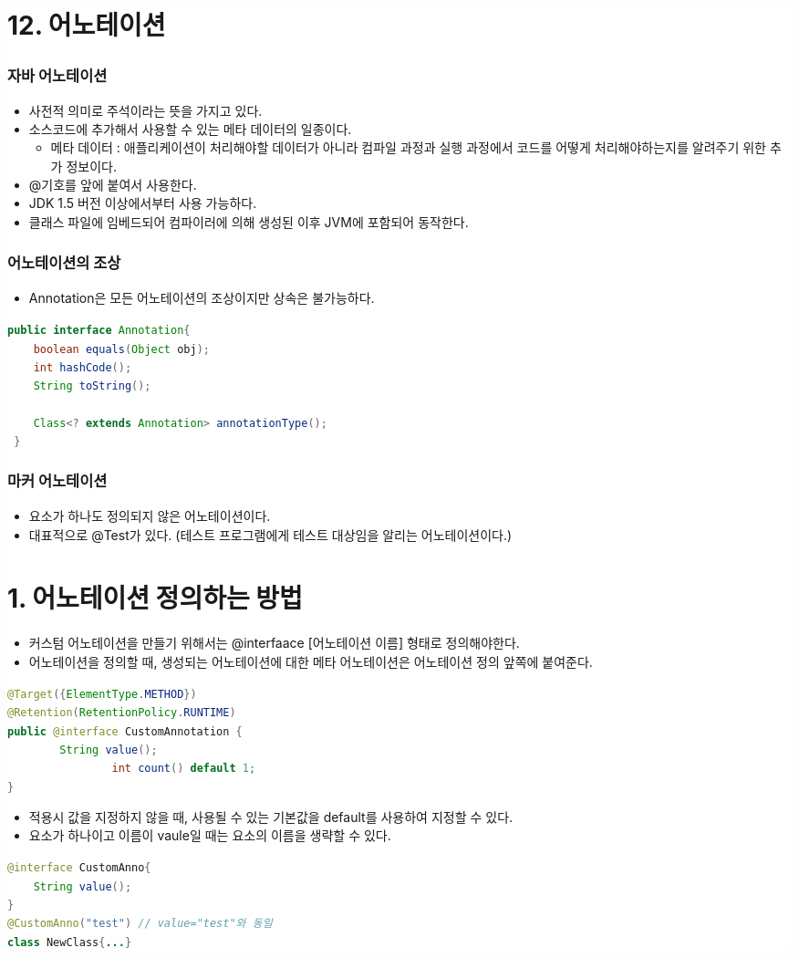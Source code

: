 # 12. 어노테이션

### 자바 어노테이션

- 사전적 의미로 주석이라는 뜻을 가지고 있다.
- 소스코드에 추가해서 사용할 수 있는 메타 데이터의 일종이다.
    - 메타 데이터 : 애플리케이션이 처리해야할 데이터가 아니라 컴파일 과정과 실행 과정에서 코드를 어떻게 처리해야하는지를 알려주기 위한 추가 정보이다.
- @기호를 앞에 붙여서 사용한다.
- JDK 1.5 버전 이상에서부터 사용 가능하다.
- 클래스 파일에 임베드되어 컴파이러에 의해 생성된 이후 JVM에 포함되어 동작한다.

### 어노테이션의 조상

- Annotation은 모든 어노테이션의 조상이지만 상속은 불가능하다.

```java
public interface Annotation{
	boolean equals(Object obj);
    int hashCode();
    String toString();
    
    Class<? extends Annotation> annotationType();
 }
```

### 마커 어노테이션

- 요소가 하나도 정의되지 않은 어노테이션이다.
- 대표적으로 @Test가 있다. (테스트 프로그램에게 테스트 대상임을 알리는 어노테이션이다.)

# 1. 어노테이션 정의하는 방법

- 커스텀 어노테이션을 만들기 위해서는 @interfaace [어노테이션 이름] 형태로 정의해야한다.
- 어노테이션을 정의할 때, 생성되는 어노테이션에 대한 메타 어노테이션은 어노테이션 정의 앞쪽에 붙여준다.

```java
@Target({ElementType.METHOD})
@Retention(RetentionPolicy.RUNTIME)
public @interface CustomAnnotation {
        String value();
				int count() default 1;
}
```

- 적용시 값을 지정하지 않을 때, 사용될 수 있는 기본값을 default를 사용하여 지정할 수 있다.
- 요소가 하나이고 이름이 vaule일 때는 요소의 이름을 생략할 수 있다.

```java
@interface CustomAnno{
	String value();
}
@CustomAnno("test") // value="test"와 동일
class NewClass{...}
```
